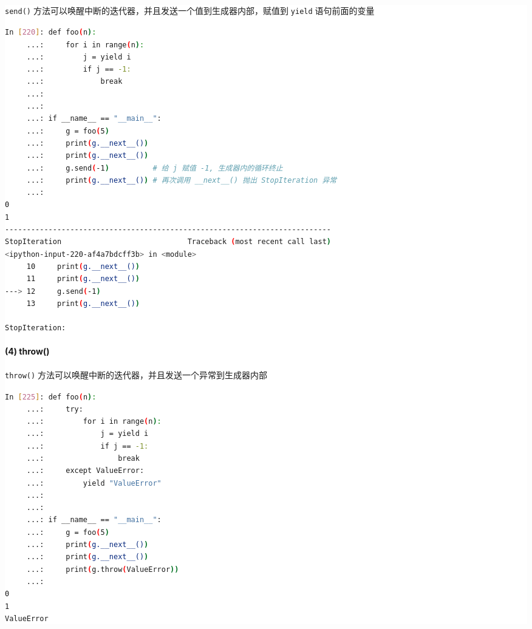 `send()` 方法可以唤醒中断的迭代器，并且发送一个值到生成器内部，赋值到 `yield` 语句前面的变量

```BASH
In [220]: def foo(n):
     ...:     for i in range(n):
     ...:         j = yield i
     ...:         if j == -1:
     ...:             break
     ...:
     ...:
     ...: if __name__ == "__main__":
     ...:     g = foo(5)
     ...:     print(g.__next__())
     ...:     print(g.__next__())
     ...:     g.send(-1)          # 给 j 赋值 -1, 生成器内的循环终止
     ...:     print(g.__next__()) # 再次调用 __next__() 抛出 StopIteration 异常
     ...:
0
1
---------------------------------------------------------------------------
StopIteration                             Traceback (most recent call last)
<ipython-input-220-af4a7bdcff3b> in <module>
     10     print(g.__next__())
     11     print(g.__next__())
---> 12     g.send(-1)
     13     print(g.__next__())

StopIteration:
```

#### (4) throw()

`throw()` 方法可以唤醒中断的迭代器，并且发送一个异常到生成器内部

```BASH
In [225]: def foo(n):
     ...:     try:
     ...:         for i in range(n):
     ...:             j = yield i
     ...:             if j == -1:
     ...:                 break
     ...:     except ValueError:
     ...:         yield "ValueError"
     ...:
     ...:
     ...: if __name__ == "__main__":
     ...:     g = foo(5)
     ...:     print(g.__next__())
     ...:     print(g.__next__())
     ...:     print(g.throw(ValueError))
     ...:
0
1
ValueError
```

